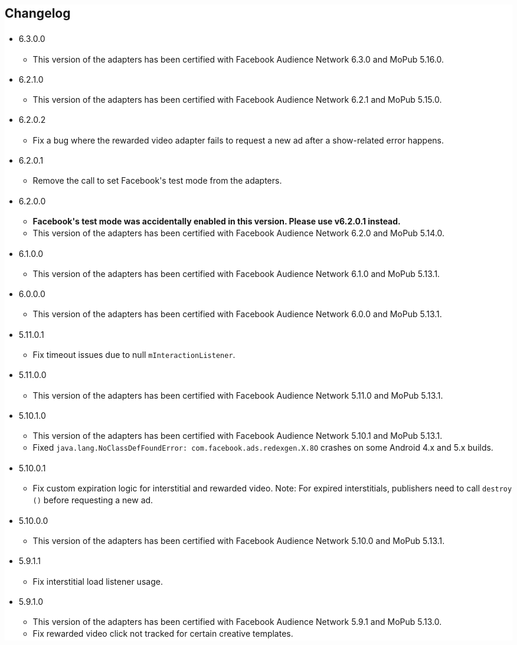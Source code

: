 ## Changelog
 * 6.3.0.0
   * This version of the adapters has been certified with Facebook Audience Network 6.3.0 and MoPub 5.16.0.

 * 6.2.1.0
   * This version of the adapters has been certified with Facebook Audience Network 6.2.1 and MoPub 5.15.0.

 * 6.2.0.2
   * Fix a bug where the rewarded video adapter fails to request a new ad after a show-related error happens.

 * 6.2.0.1
   * Remove the call to set Facebook's test mode from the adapters.

 * 6.2.0.0
   * **Facebook's test mode was accidentally enabled in this version. Please use v6.2.0.1 instead.**
   * This version of the adapters has been certified with Facebook Audience Network 6.2.0 and MoPub 5.14.0.

 * 6.1.0.0
   * This version of the adapters has been certified with Facebook Audience Network 6.1.0 and MoPub 5.13.1.

 * 6.0.0.0
   * This version of the adapters has been certified with Facebook Audience Network 6.0.0 and MoPub 5.13.1.

 * 5.11.0.1
   * Fix timeout issues due to null `mInteractionListener`.

 * 5.11.0.0
   * This version of the adapters has been certified with Facebook Audience Network 5.11.0 and MoPub 5.13.1.

 * 5.10.1.0
   * This version of the adapters has been certified with Facebook Audience Network 5.10.1 and MoPub 5.13.1.
   * Fixed `java.lang.NoClassDefFoundError: com.facebook.ads.redexgen.X.8O` crashes on some Android 4.x and 5.x builds. 

 * 5.10.0.1
   * Fix custom expiration logic for interstitial and rewarded video. Note: For expired interstitials, publishers need to call `destroy()` before requesting a new ad.

 * 5.10.0.0
   * This version of the adapters has been certified with Facebook Audience Network 5.10.0 and MoPub 5.13.1.

 * 5.9.1.1
   * Fix interstitial load listener usage.

 * 5.9.1.0
   * This version of the adapters has been certified with Facebook Audience Network 5.9.1 and MoPub 5.13.0.
   * Fix rewarded video click not tracked for certain creative templates.
